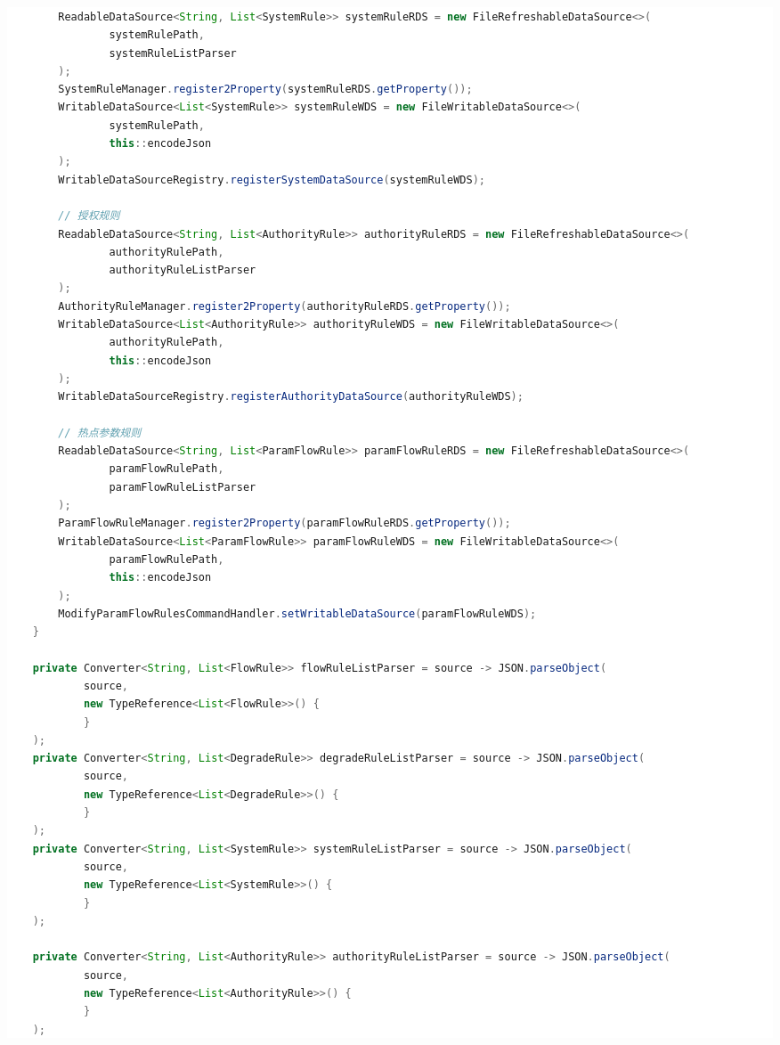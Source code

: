   ```java
          ReadableDataSource<String, List<SystemRule>> systemRuleRDS = new FileRefreshableDataSource<>(
                  systemRulePath,
                  systemRuleListParser
          );
          SystemRuleManager.register2Property(systemRuleRDS.getProperty());
          WritableDataSource<List<SystemRule>> systemRuleWDS = new FileWritableDataSource<>(
                  systemRulePath,
                  this::encodeJson
          );
          WritableDataSourceRegistry.registerSystemDataSource(systemRuleWDS);
  
          // 授权规则
          ReadableDataSource<String, List<AuthorityRule>> authorityRuleRDS = new FileRefreshableDataSource<>(
                  authorityRulePath,
                  authorityRuleListParser
          );
          AuthorityRuleManager.register2Property(authorityRuleRDS.getProperty());
          WritableDataSource<List<AuthorityRule>> authorityRuleWDS = new FileWritableDataSource<>(
                  authorityRulePath,
                  this::encodeJson
          );
          WritableDataSourceRegistry.registerAuthorityDataSource(authorityRuleWDS);
  
          // 热点参数规则
          ReadableDataSource<String, List<ParamFlowRule>> paramFlowRuleRDS = new FileRefreshableDataSource<>(
                  paramFlowRulePath,
                  paramFlowRuleListParser
          );
          ParamFlowRuleManager.register2Property(paramFlowRuleRDS.getProperty());
          WritableDataSource<List<ParamFlowRule>> paramFlowRuleWDS = new FileWritableDataSource<>(
                  paramFlowRulePath,
                  this::encodeJson
          );
          ModifyParamFlowRulesCommandHandler.setWritableDataSource(paramFlowRuleWDS);
      }
  
      private Converter<String, List<FlowRule>> flowRuleListParser = source -> JSON.parseObject(
              source,
              new TypeReference<List<FlowRule>>() {
              }
      );
      private Converter<String, List<DegradeRule>> degradeRuleListParser = source -> JSON.parseObject(
              source,
              new TypeReference<List<DegradeRule>>() {
              }
      );
      private Converter<String, List<SystemRule>> systemRuleListParser = source -> JSON.parseObject(
              source,
              new TypeReference<List<SystemRule>>() {
              }
      );
  
      private Converter<String, List<AuthorityRule>> authorityRuleListParser = source -> JSON.parseObject(
              source,
              new TypeReference<List<AuthorityRule>>() {
              }
      );
  ```